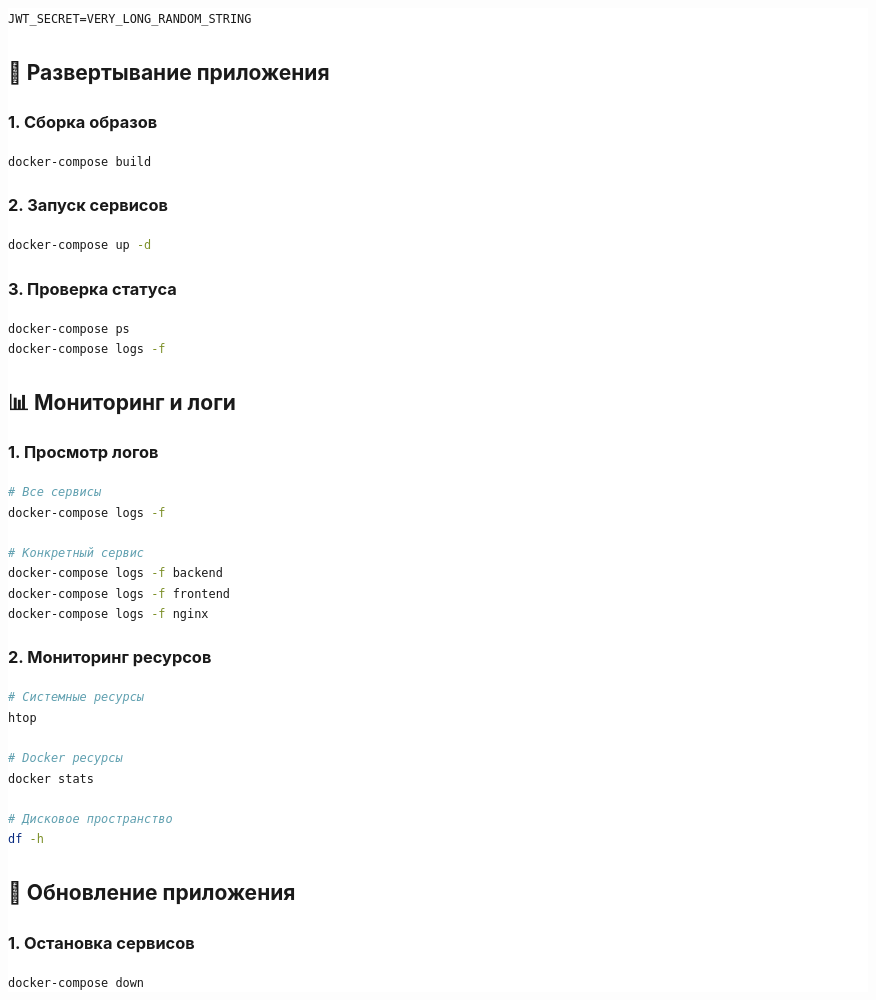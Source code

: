 ```env
JWT_SECRET=VERY_LONG_RANDOM_STRING
```

## 🚀 Развертывание приложения

### 1. Сборка образов
```bash
docker-compose build
```

### 2. Запуск сервисов
```bash
docker-compose up -d
```

### 3. Проверка статуса
```bash
docker-compose ps
docker-compose logs -f
```

## 📊 Мониторинг и логи

### 1. Просмотр логов
```bash
# Все сервисы
docker-compose logs -f

# Конкретный сервис
docker-compose logs -f backend
docker-compose logs -f frontend
docker-compose logs -f nginx
```

### 2. Мониторинг ресурсов
```bash
# Системные ресурсы
htop

# Docker ресурсы
docker stats

# Дисковое пространство
df -h
```

## 🔄 Обновление приложения

### 1. Остановка сервисов
```bash
docker-compose down
```
